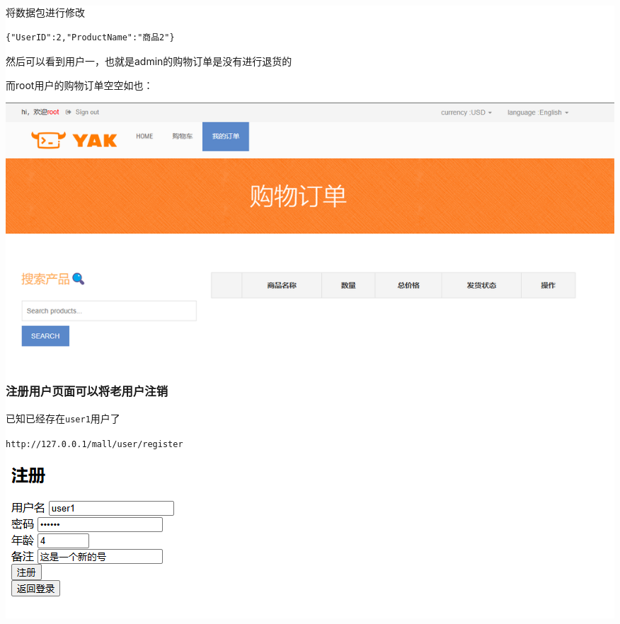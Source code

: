 

将数据包进行修改

```
{"UserID":2,"ProductName":"商品2"}
```



然后可以看到用户一，也就是admin的购物订单是没有进行退货的

而root用户的购物订单空空如也：

![image-20250228164251637](../../_media/image-20250228164251637.png)



### 注册用户页面可以将老用户注销

已知已经存在`user1`用户了

```
http://127.0.0.1/mall/user/register
```

![image-20250228164602572](../../_media/image-20250228164602572.png)
